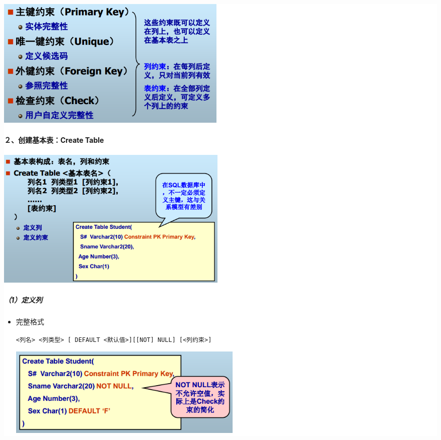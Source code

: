 <img src="README.assets/1552954114932.png" style="zoom:70%">

#### ２、创建基本表：Create Table

<img src="README.assets/1552954951753.png" style="zoom:70%">

##### （1）定义列

- 完整格式

  `<列名> <列类型> [ DEFAULT <默认值>][[NOT] NULL] [<列约束>]`

  <img src="README.assets/1552955259288.png" style="zoom:80%">
